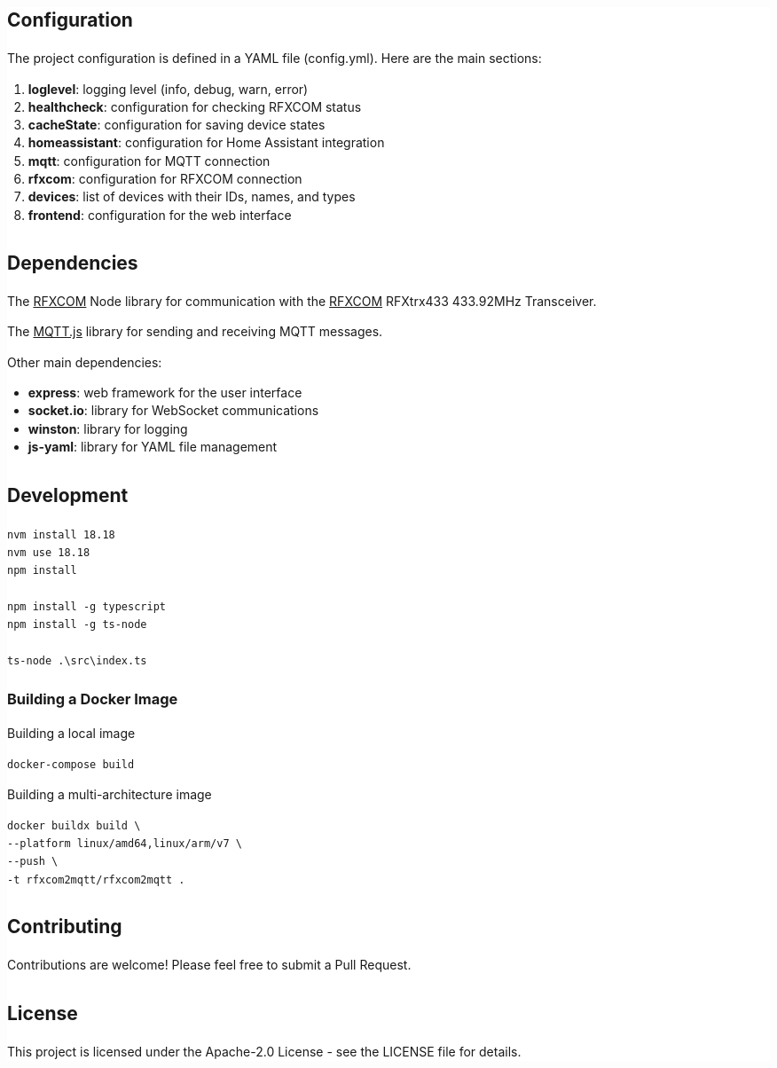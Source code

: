 ## Configuration

The project configuration is defined in a YAML file (config.yml). Here are the main sections:

1. **loglevel**: logging level (info, debug, warn, error)
2. **healthcheck**: configuration for checking RFXCOM status
3. **cacheState**: configuration for saving device states
4. **homeassistant**: configuration for Home Assistant integration
5. **mqtt**: configuration for MQTT connection
6. **rfxcom**: configuration for RFXCOM connection
7. **devices**: list of devices with their IDs, names, and types
8. **frontend**: configuration for the web interface

## Dependencies

The [RFXCOM](https://github.com/rfxcom/node-rfxcom) Node library for communication with the [RFXCOM](http://www.rfxcom.com) RFXtrx433 433.92MHz Transceiver.

The [MQTT.js](https://github.com/mqttjs/MQTT.js) library for sending and receiving MQTT messages.

Other main dependencies:
- **express**: web framework for the user interface
- **socket.io**: library for WebSocket communications
- **winston**: library for logging
- **js-yaml**: library for YAML file management

## Development

``` Node
nvm install 18.18
nvm use 18.18
npm install

npm install -g typescript
npm install -g ts-node

ts-node .\src\index.ts
```

### Building a Docker Image

Building a local image

```
docker-compose build
```

Building a multi-architecture image

```
docker buildx build \ 
--platform linux/amd64,linux/arm/v7 \
--push \
-t rfxcom2mqtt/rfxcom2mqtt .
```

## Contributing

Contributions are welcome! Please feel free to submit a Pull Request.

## License

This project is licensed under the Apache-2.0 License - see the LICENSE file for details.

